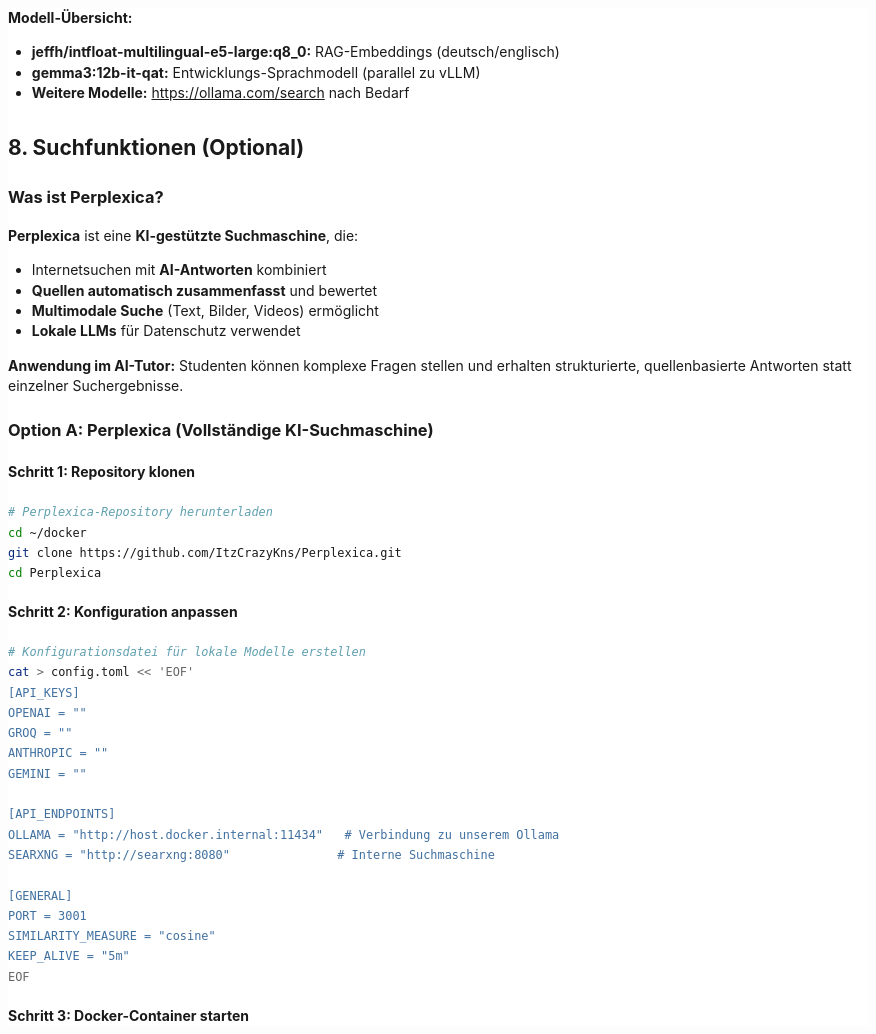 **Modell-Übersicht:**
- **jeffh/intfloat-multilingual-e5-large:q8_0:** RAG-Embeddings (deutsch/englisch)
- **gemma3:12b-it-qat:** Entwicklungs-Sprachmodell (parallel zu vLLM)
- **Weitere Modelle:** https://ollama.com/search nach Bedarf

## 8. Suchfunktionen (Optional)

### Was ist Perplexica?

**Perplexica** ist eine **KI-gestützte Suchmaschine**, die:
- Internetsuchen mit **AI-Antworten** kombiniert
- **Quellen automatisch zusammenfasst** und bewertet
- **Multimodale Suche** (Text, Bilder, Videos) ermöglicht
- **Lokale LLMs** für Datenschutz verwendet

**Anwendung im AI-Tutor:** Studenten können komplexe Fragen stellen und erhalten strukturierte, quellenbasierte Antworten statt einzelner Suchergebnisse.

### Option A: Perplexica (Vollständige KI-Suchmaschine)

#### Schritt 1: Repository klonen

```bash
# Perplexica-Repository herunterladen
cd ~/docker
git clone https://github.com/ItzCrazyKns/Perplexica.git
cd Perplexica
```

#### Schritt 2: Konfiguration anpassen

```bash
# Konfigurationsdatei für lokale Modelle erstellen
cat > config.toml << 'EOF'
[API_KEYS]
OPENAI = ""
GROQ = ""
ANTHROPIC = ""
GEMINI = ""

[API_ENDPOINTS]
OLLAMA = "http://host.docker.internal:11434"   # Verbindung zu unserem Ollama
SEARXNG = "http://searxng:8080"               # Interne Suchmaschine

[GENERAL]
PORT = 3001
SIMILARITY_MEASURE = "cosine"
KEEP_ALIVE = "5m"
EOF
```

#### Schritt 3: Docker-Container starten
